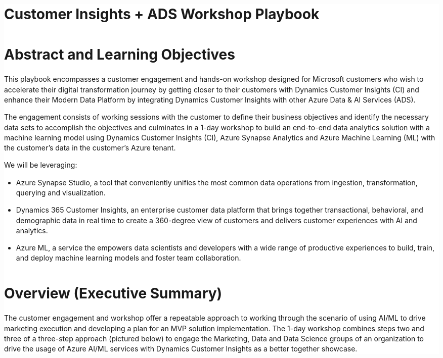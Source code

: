 # Customer Insights + ADS Workshop Playbook

# Abstract and Learning Objectives

This playbook encompasses a customer engagement and hands-on workshop
designed for Microsoft customers who wish to accelerate their digital
transformation journey by getting closer to their customers with
Dynamics Customer Insights (CI) and enhance their Modern Data Platform
by integrating Dynamics Customer Insights with other Azure Data & AI
Services (ADS).

The engagement consists of working sessions with the customer to define
their business objectives and identify the necessary data sets to
accomplish the objectives and culminates in a 1-day workshop to build an
end-to-end data analytics solution with a machine learning model using
Dynamics Customer Insights (CI), Azure Synapse Analytics and Azure
Machine Learning (ML) with the customer’s data in the customer’s Azure
tenant.

We will be leveraging:

-   Azure Synapse Studio, a tool that conveniently unifies the most
    common data operations from ingestion, transformation, querying and
    visualization.

-   Dynamics 365 Customer Insights, an enterprise customer data platform
    that brings together transactional, behavioral, and demographic data
    in real time to create a 360-degree view of customers and delivers
    customer experiences with AI and analytics.

-   Azure ML, a service the empowers data scientists and developers with
    a wide range of productive experiences to build, train, and deploy
    machine learning models and foster team collaboration.

# Overview (Executive Summary)

The customer engagement and workshop offer a repeatable approach to
working through the scenario of using AI/ML to drive marketing execution
and developing a plan for an MVP solution implementation. The 1-day
workshop combines steps two and three of a three-step approach (pictured
below) to engage the Marketing, Data and Data Science groups of an
organization to drive the usage of Azure AI/ML services with Dynamics
Customer Insights as a better together showcase.
